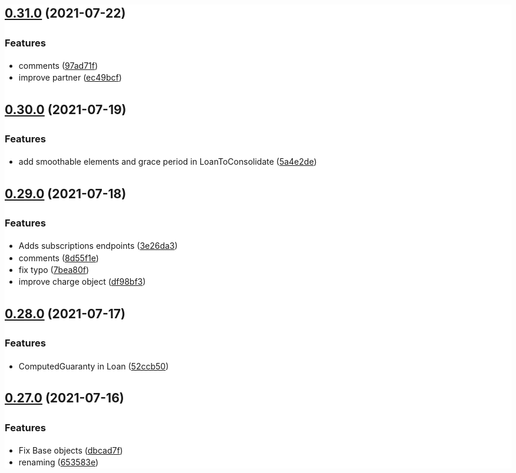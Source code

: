 ## [0.31.0](https://www.github.com/Toaztr/specs/compare/v0.30.0...v0.31.0) (2021-07-22)


### Features

* comments ([97ad71f](https://www.github.com/Toaztr/specs/commit/97ad71fd0761ac0a5e9060b97ce327b29863d90b))
* improve partner ([ec49bcf](https://www.github.com/Toaztr/specs/commit/ec49bcf422e59e9e5fba98f2936d72bd32743344))

## [0.30.0](https://www.github.com/Toaztr/specs/compare/v0.29.0...v0.30.0) (2021-07-19)


### Features

* add smoothable elements and grace period in LoanToConsolidate ([5a4e2de](https://www.github.com/Toaztr/specs/commit/5a4e2def03f8f07626b6ed3856e8cfd52acd6ce9))

## [0.29.0](https://www.github.com/Toaztr/specs/compare/v0.28.0...v0.29.0) (2021-07-18)


### Features

* Adds subscriptions endpoints ([3e26da3](https://www.github.com/Toaztr/specs/commit/3e26da3a37c461b0765a90cd73dcd662621e4e80))
* comments ([8d55f1e](https://www.github.com/Toaztr/specs/commit/8d55f1e2a76ffff832a80ad923136db8c28077e8))
* fix typo ([7bea80f](https://www.github.com/Toaztr/specs/commit/7bea80f2cbde540f17c15aa050c9ddf8ce10d13b))
* improve charge object ([df98bf3](https://www.github.com/Toaztr/specs/commit/df98bf3c6738f928ee3cdd2f837637d442be5150))

## [0.28.0](https://www.github.com/Toaztr/specs/compare/v0.27.0...v0.28.0) (2021-07-17)


### Features

* ComputedGuaranty in Loan ([52ccb50](https://www.github.com/Toaztr/specs/commit/52ccb50a0f6b35ddda46f9dd0e8ff43afb4b86fd))

## [0.27.0](https://www.github.com/Toaztr/specs/compare/v0.26.0...v0.27.0) (2021-07-16)


### Features

* Fix Base objects ([dbcad7f](https://www.github.com/Toaztr/specs/commit/dbcad7fe61aeec2135ee458464f7d07d7e694246))
* renaming ([653583e](https://www.github.com/Toaztr/specs/commit/653583e3a3568a98dac9fd23af5f5908a0ee0564))
